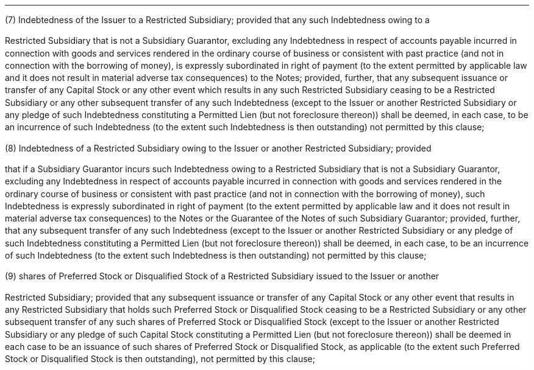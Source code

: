
-----

(7) Indebtedness of the Issuer to a Restricted Subsidiary; provided that any such Indebtedness owing to a

Restricted Subsidiary that is not a Subsidiary Guarantor, excluding any Indebtedness in respect of accounts
payable incurred in connection with goods and services rendered in the ordinary course of business or consistent
with past practice (and not in connection with the borrowing of money), is expressly subordinated in right of
payment (to the extent permitted by applicable law and it does not result in material adverse tax consequences) to
the Notes; provided, further, that any subsequent issuance or transfer of any Capital Stock or any other event which
results in any such Restricted Subsidiary ceasing to be a Restricted Subsidiary or any other subsequent transfer of
any such Indebtedness (except to the Issuer or another Restricted Subsidiary or any pledge of such Indebtedness
constituting a Permitted Lien (but not foreclosure thereon)) shall be deemed, in each case, to be an incurrence of
such Indebtedness (to the extent such Indebtedness is then outstanding) not permitted by this clause;

(8) Indebtedness of a Restricted Subsidiary owing to the Issuer or another Restricted Subsidiary; provided

that if a Subsidiary Guarantor incurs such Indebtedness owing to a Restricted Subsidiary that is not a Subsidiary
Guarantor, excluding any Indebtedness in respect of accounts payable incurred in connection with goods and
services rendered in the ordinary course of business or consistent with past practice (and not in connection with the
borrowing of money), such Indebtedness is expressly subordinated in right of payment (to the extent permitted by
applicable law and it does not result in material adverse tax consequences) to the Notes or the Guarantee of the
Notes of such Subsidiary Guarantor; provided, further, that any subsequent transfer of any such Indebtedness
(except to the Issuer or another Restricted Subsidiary or any pledge of such Indebtedness constituting a Permitted
Lien (but not foreclosure thereon)) shall be deemed, in each case, to be an incurrence of such Indebtedness (to the
extent such Indebtedness is then outstanding) not permitted by this clause;

(9) shares of Preferred Stock or Disqualified Stock of a Restricted Subsidiary issued to the Issuer or another

Restricted Subsidiary; provided that any subsequent issuance or transfer of any Capital Stock or any other event
that results in any Restricted Subsidiary that holds such Preferred Stock or Disqualified Stock ceasing to be a
Restricted Subsidiary or any other subsequent transfer of any such shares of Preferred Stock or Disqualified Stock
(except to the Issuer or another Restricted Subsidiary or any pledge of such Capital Stock constituting a Permitted
Lien (but not foreclosure thereon)) shall be deemed in each case to be an issuance of such shares of Preferred
Stock or Disqualified Stock, as applicable (to the extent such Preferred Stock or Disqualified Stock is then
outstanding), not permitted by this clause;
